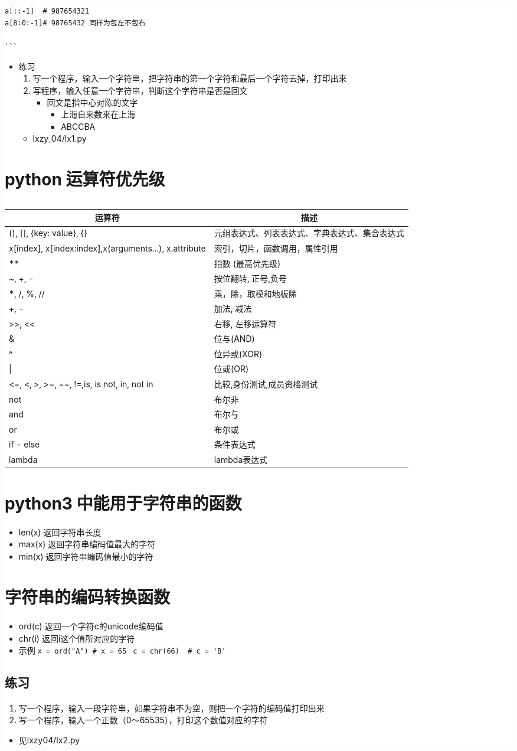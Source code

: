     a[::-1]  # 987654321
    a[8:0:-1]# 98765432 同样为包左不包右

    ```
- 练习  
    1. 写一个程序，输入一个字符串，把字符串的第一个字符和最后一个字符去掉，打印出来
    2. 写程序，输入任意一个字符串，判断这个字符串是否是回文
        - 回文是指中心对陈的文字   
            - 上海自来数来在上海
            -  ABCCBA
    - lxzy_04/lx1.py

# python 运算符优先级
##  
|运算符  |	描述|
|-----------|-----------|	
|(), [], {key: value}, {} |	元组表达式、列表表达式、字典表达式、集合表达式|
|x[index], x[index:index],x(arguments...), x.attribute 	|索引，切片，函数调用，属性引用
|** |	指数 (最高优先级)|
|~, +, - |	按位翻转, 正号,负号|
|*, /, %, // |	乘，除，取模和地板除|
|+, - 	|加法, 减法|
|\>>, << 	|右移, 左移运算符|
|& |	位与(AND)|
|^ |	位异或(XOR)|
|\| |	位或(OR)|
|<=, <, >, >=, ==, !=,is, is not, in, not in |	比较,身份测试,成员资格测试|
|not |	布尔非|
|and |	布尔与|
|or |	布尔或|
|if - else |	条件表达式|
|lambda |	lambda表达式|

# python3 中能用于字符串的函数
- len(x)   返回字符串长度
- max(x)   返回字符串编码值最大的字符
- min(x)   返回字符串编码值最小的字符

# 字符串的编码转换函数
- ord(c)   返回一个字符c的unicode编码值
- chr(i)   返回i这个值所对应的字符
- 示例
    ` x = ord("A") # x = 65  `
    ` c = chr(66)  # c = 'B'  `
## 练习
1. 写一个程序，输入一段字符串，如果字符串不为空，则把一个字符的编码值打印出来
2. 写一个程序，输入一个正数（0～65535），打印这个数值对应的字符
- 见lxzy04/lx2.py